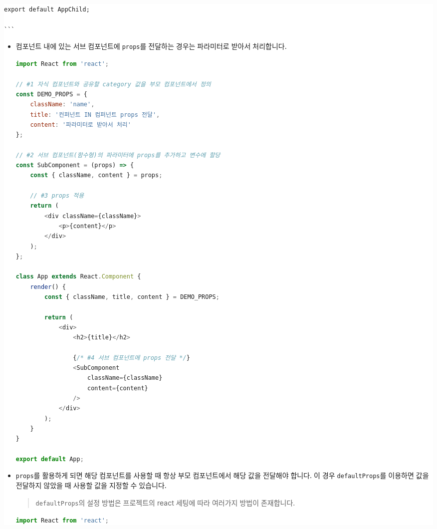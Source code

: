     export default AppChild;

    ```

- 컴포넌트 내에 있는 서브 컴포넌트에 `props`를 전달하는 경우는 파라미터로 받아서 처리합니다.

    ```js
    import React from 'react';

    // #1 자식 컴포넌트와 공유할 category 값을 부모 컴포넌트에서 정의
    const DEMO_PROPS = {
        className: 'name',
        title: '컨퍼넌트 IN 컴퍼넌트 props 전달',
        content: '파라미터로 받아서 처리'
    };

    // #2 서브 컴포넌트(함수형)의 파라미터에 props를 추가하고 변수에 할당
    const SubComponent = (props) => {
        const { className, content } = props;

        // #3 props 적용
        return (
            <div className={className}>
                <p>{content}</p>
            </div>
        );
    };

    class App extends React.Component {
        render() {
            const { className, title, content } = DEMO_PROPS;

            return (
                <div>
                    <h2>{title}</h2>

                    {/* #4 서브 컴포넌트에 props 전달 */}
                    <SubComponent
                        className={className}
                        content={content}
                    />
                </div>
            );
        }
    }

    export default App;

    ```

- `props`를 활용하게 되면 해당 컴포넌트를 사용할 때 항상 부모 컴포넌트에서 해당 값을 전달해야 합니다. 이 경우 `defaultProps`를 이용하면 값을 전달하지 않았을 때 사용할 값을 지정할 수 있습니다.
    > `defaultProps`의 설정 방법은 프로젝트의 react 세팅에 따라 여러가지 방법이 존재합니다.

    ```js
    import React from 'react';
